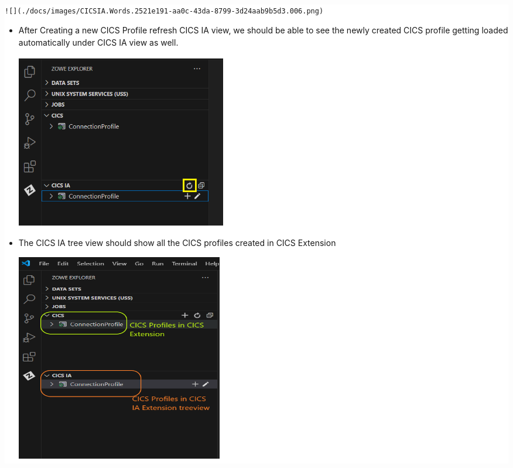     ![](./docs/images/CICSIA.Words.2521e191-aa0c-43da-8799-3d24aab9b5d3.006.png)

- After Creating a new CICS Profile refresh CICS IA view, we should be able to see the newly created CICS profile getting loaded automatically under CICS IA view as well.

    ![](./docs/images/CICSIA.Words.2521e191-aa0c-43da-8799-3d24aab9b5d3.007.png)

- The CICS IA tree view should show all the CICS profiles created in CICS Extension

    ![](./docs/images/CICSIA.Words.2521e191-aa0c-43da-8799-3d24aab9b5d3.008.png)

